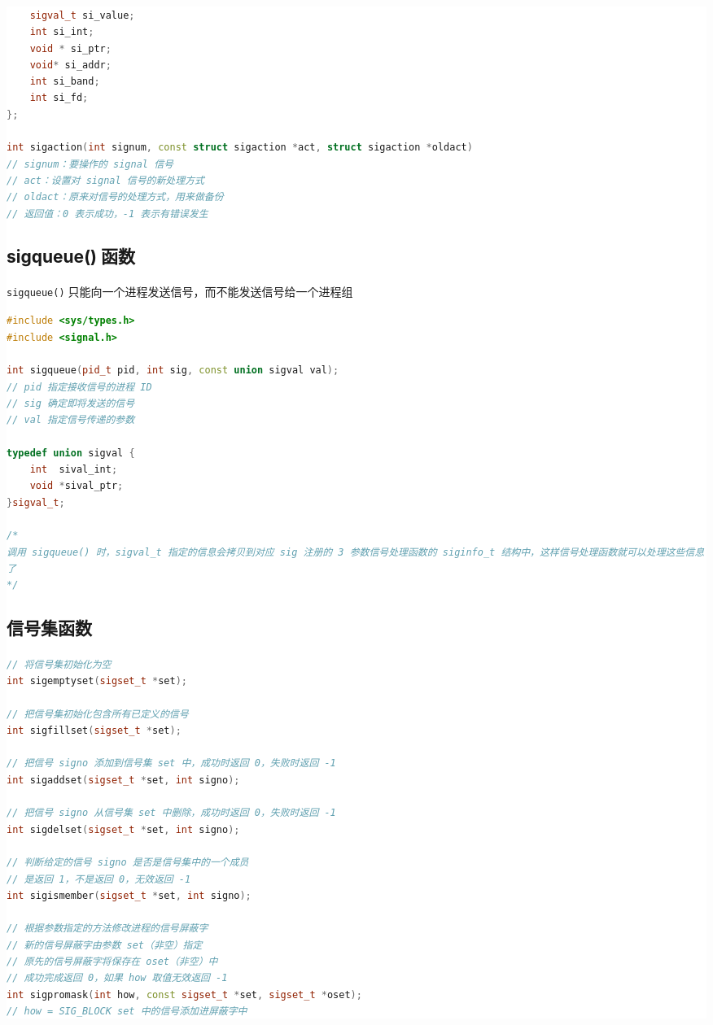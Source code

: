 ```cpp
    sigval_t si_value; 
    int si_int; 
    void * si_ptr; 
    void* si_addr; 
    int si_band; 
    int si_fd; 
};

int sigaction(int signum, const struct sigaction *act, struct sigaction *oldact)
// signum：要操作的 signal 信号
// act：设置对 signal 信号的新处理方式
// oldact：原来对信号的处理方式，用来做备份
// 返回值：0 表示成功，-1 表示有错误发生
```

## sigqueue() 函数

`sigqueue()` 只能向一个进程发送信号，而不能发送信号给一个进程组

```cpp
#include <sys/types.h>
#include <signal.h>

int sigqueue(pid_t pid, int sig, const union sigval val);
// pid 指定接收信号的进程 ID
// sig 确定即将发送的信号
// val 指定信号传递的参数

typedef union sigval {
    int  sival_int;
    void *sival_ptr;
}sigval_t;

/*
调用 sigqueue() 时，sigval_t 指定的信息会拷贝到对应 sig 注册的 3 参数信号处理函数的 siginfo_t 结构中，这样信号处理函数就可以处理这些信息了
*/
```


## 信号集函数

```cpp
// 将信号集初始化为空
int sigemptyset(sigset_t *set);

// 把信号集初始化包含所有已定义的信号
int sigfillset(sigset_t *set);

// 把信号 signo 添加到信号集 set 中，成功时返回 0，失败时返回 -1
int sigaddset(sigset_t *set, int signo);

// 把信号 signo 从信号集 set 中删除，成功时返回 0，失败时返回 -1
int sigdelset(sigset_t *set, int signo);

// 判断给定的信号 signo 是否是信号集中的一个成员
// 是返回 1，不是返回 0，无效返回 -1
int sigismember(sigset_t *set, int signo);

// 根据参数指定的方法修改进程的信号屏蔽字
// 新的信号屏蔽字由参数 set（非空）指定
// 原先的信号屏蔽字将保存在 oset（非空）中
// 成功完成返回 0，如果 how 取值无效返回 -1
int sigpromask(int how, const sigset_t *set, sigset_t *oset);
// how = SIG_BLOCK set 中的信号添加进屏蔽字中
```